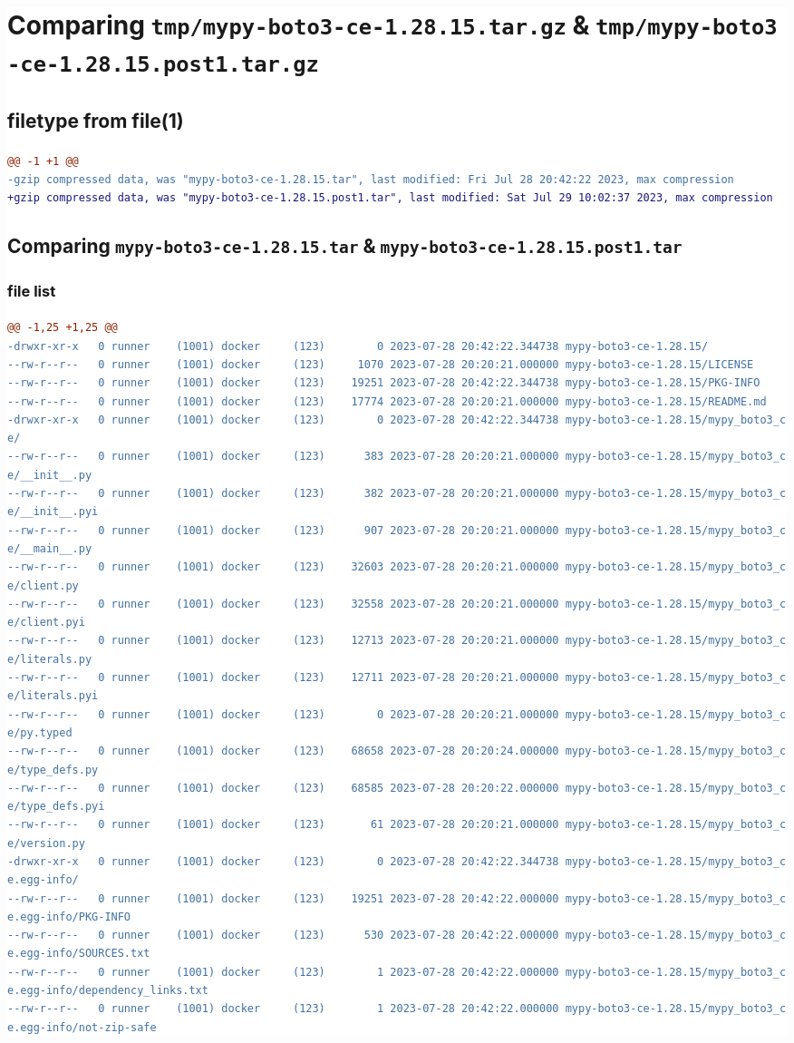 # Comparing `tmp/mypy-boto3-ce-1.28.15.tar.gz` & `tmp/mypy-boto3-ce-1.28.15.post1.tar.gz`

## filetype from file(1)

```diff
@@ -1 +1 @@
-gzip compressed data, was "mypy-boto3-ce-1.28.15.tar", last modified: Fri Jul 28 20:42:22 2023, max compression
+gzip compressed data, was "mypy-boto3-ce-1.28.15.post1.tar", last modified: Sat Jul 29 10:02:37 2023, max compression
```

## Comparing `mypy-boto3-ce-1.28.15.tar` & `mypy-boto3-ce-1.28.15.post1.tar`

### file list

```diff
@@ -1,25 +1,25 @@
-drwxr-xr-x   0 runner    (1001) docker     (123)        0 2023-07-28 20:42:22.344738 mypy-boto3-ce-1.28.15/
--rw-r--r--   0 runner    (1001) docker     (123)     1070 2023-07-28 20:20:21.000000 mypy-boto3-ce-1.28.15/LICENSE
--rw-r--r--   0 runner    (1001) docker     (123)    19251 2023-07-28 20:42:22.344738 mypy-boto3-ce-1.28.15/PKG-INFO
--rw-r--r--   0 runner    (1001) docker     (123)    17774 2023-07-28 20:20:21.000000 mypy-boto3-ce-1.28.15/README.md
-drwxr-xr-x   0 runner    (1001) docker     (123)        0 2023-07-28 20:42:22.344738 mypy-boto3-ce-1.28.15/mypy_boto3_ce/
--rw-r--r--   0 runner    (1001) docker     (123)      383 2023-07-28 20:20:21.000000 mypy-boto3-ce-1.28.15/mypy_boto3_ce/__init__.py
--rw-r--r--   0 runner    (1001) docker     (123)      382 2023-07-28 20:20:21.000000 mypy-boto3-ce-1.28.15/mypy_boto3_ce/__init__.pyi
--rw-r--r--   0 runner    (1001) docker     (123)      907 2023-07-28 20:20:21.000000 mypy-boto3-ce-1.28.15/mypy_boto3_ce/__main__.py
--rw-r--r--   0 runner    (1001) docker     (123)    32603 2023-07-28 20:20:21.000000 mypy-boto3-ce-1.28.15/mypy_boto3_ce/client.py
--rw-r--r--   0 runner    (1001) docker     (123)    32558 2023-07-28 20:20:21.000000 mypy-boto3-ce-1.28.15/mypy_boto3_ce/client.pyi
--rw-r--r--   0 runner    (1001) docker     (123)    12713 2023-07-28 20:20:21.000000 mypy-boto3-ce-1.28.15/mypy_boto3_ce/literals.py
--rw-r--r--   0 runner    (1001) docker     (123)    12711 2023-07-28 20:20:21.000000 mypy-boto3-ce-1.28.15/mypy_boto3_ce/literals.pyi
--rw-r--r--   0 runner    (1001) docker     (123)        0 2023-07-28 20:20:21.000000 mypy-boto3-ce-1.28.15/mypy_boto3_ce/py.typed
--rw-r--r--   0 runner    (1001) docker     (123)    68658 2023-07-28 20:20:24.000000 mypy-boto3-ce-1.28.15/mypy_boto3_ce/type_defs.py
--rw-r--r--   0 runner    (1001) docker     (123)    68585 2023-07-28 20:20:22.000000 mypy-boto3-ce-1.28.15/mypy_boto3_ce/type_defs.pyi
--rw-r--r--   0 runner    (1001) docker     (123)       61 2023-07-28 20:20:21.000000 mypy-boto3-ce-1.28.15/mypy_boto3_ce/version.py
-drwxr-xr-x   0 runner    (1001) docker     (123)        0 2023-07-28 20:42:22.344738 mypy-boto3-ce-1.28.15/mypy_boto3_ce.egg-info/
--rw-r--r--   0 runner    (1001) docker     (123)    19251 2023-07-28 20:42:22.000000 mypy-boto3-ce-1.28.15/mypy_boto3_ce.egg-info/PKG-INFO
--rw-r--r--   0 runner    (1001) docker     (123)      530 2023-07-28 20:42:22.000000 mypy-boto3-ce-1.28.15/mypy_boto3_ce.egg-info/SOURCES.txt
--rw-r--r--   0 runner    (1001) docker     (123)        1 2023-07-28 20:42:22.000000 mypy-boto3-ce-1.28.15/mypy_boto3_ce.egg-info/dependency_links.txt
--rw-r--r--   0 runner    (1001) docker     (123)        1 2023-07-28 20:42:22.000000 mypy-boto3-ce-1.28.15/mypy_boto3_ce.egg-info/not-zip-safe
```